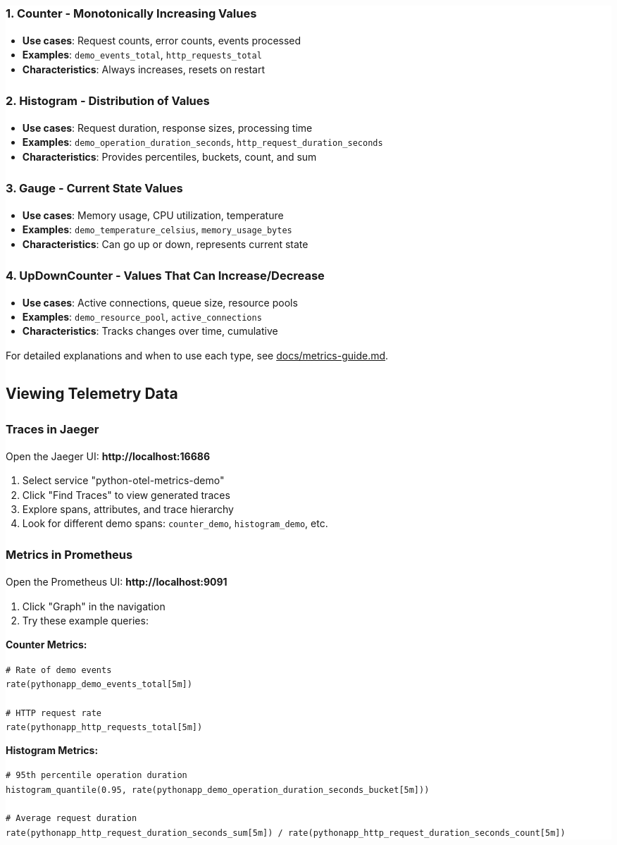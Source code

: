 ### 1. **Counter** - Monotonically Increasing Values
- **Use cases**: Request counts, error counts, events processed
- **Examples**: `demo_events_total`, `http_requests_total`
- **Characteristics**: Always increases, resets on restart

### 2. **Histogram** - Distribution of Values
- **Use cases**: Request duration, response sizes, processing time
- **Examples**: `demo_operation_duration_seconds`, `http_request_duration_seconds`
- **Characteristics**: Provides percentiles, buckets, count, and sum

### 3. **Gauge** - Current State Values
- **Use cases**: Memory usage, CPU utilization, temperature
- **Examples**: `demo_temperature_celsius`, `memory_usage_bytes`
- **Characteristics**: Can go up or down, represents current state

### 4. **UpDownCounter** - Values That Can Increase/Decrease
- **Use cases**: Active connections, queue size, resource pools
- **Examples**: `demo_resource_pool`, `active_connections`
- **Characteristics**: Tracks changes over time, cumulative

For detailed explanations and when to use each type, see [docs/metrics-guide.md](docs/metrics-guide.md).

## Viewing Telemetry Data

### Traces in Jaeger

Open the Jaeger UI: **http://localhost:16686**

1. Select service "python-otel-metrics-demo"
2. Click "Find Traces" to view generated traces
3. Explore spans, attributes, and trace hierarchy
4. Look for different demo spans: `counter_demo`, `histogram_demo`, etc.

### Metrics in Prometheus

Open the Prometheus UI: **http://localhost:9091**

1. Click "Graph" in the navigation
2. Try these example queries:

**Counter Metrics:**
```promql
# Rate of demo events
rate(pythonapp_demo_events_total[5m])

# HTTP request rate
rate(pythonapp_http_requests_total[5m])
```

**Histogram Metrics:**
```promql
# 95th percentile operation duration
histogram_quantile(0.95, rate(pythonapp_demo_operation_duration_seconds_bucket[5m]))

# Average request duration
rate(pythonapp_http_request_duration_seconds_sum[5m]) / rate(pythonapp_http_request_duration_seconds_count[5m])
```
